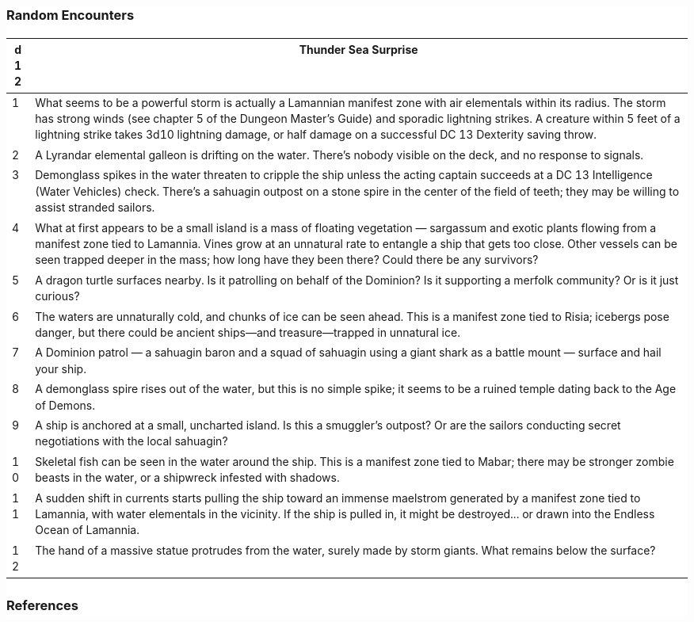 ### Random Encounters

| d12 | Thunder Sea Surprise |
| --- | --- |
| 1 | What seems to be a powerful storm is actually a Lamannian manifest zone with air elementals within its radius. The storm has strong winds (see chapter 5 of the Dungeon Master’s Guide) and sporadic lightning strikes. A creature within 5 feet of a lightning strike takes 3d10 lightning damage, or half damage on a successful DC 13 Dexterity saving throw. |
| 2 | A Lyrandar elemental galleon is drifting on the water. There’s nobody visible on the deck, and no response to signals. |
| 3 | Demonglass spikes in the water threaten to cripple the ship unless the acting captain succeeds at a DC 13 Intelligence (Water Vehicles) check. There’s a sahuagin outpost on a stone spire in the center of the field of teeth; they may be willing to assist stranded sailors. |
| 4 | What at first appears to be a small island is a mass of floating vegetation — sargassum and exotic plants flowing from a manifest zone tied to Lamannia. Vines grow at an unnatural rate to entangle a ship that gets too close. Other vessels can be seen trapped deeper in the mass; how long have they been there? Could there be any survivors? |
| 5 | A dragon turtle surfaces nearby. Is it patrolling on behalf of the Dominion? Is it supporting a merfolk community? Or is it just curious? |
| 6 | The waters are unnaturally cold, and chunks of ice can be seen ahead. This is a manifest zone tied to Risia; icebergs pose danger, but there could be ancient ships—and treasure—trapped in unnatural ice. |
| 7 | A Dominion patrol — a sahuagin baron and a squad of sahuagin using a giant shark as a battle mount — surface and hail your ship. |
| 8 | A demonglass spire rises out of the water, but this is no simple spike; it seems to be a ruined temple dating back to the Age of Demons. |
| 9 | A ship is anchored at a small, uncharted island. Is this a smuggler’s outpost? Or are the sailors conducting secret negotiations with the local sahuagin? |
| 10 | Skeletal fish can be seen in the water around the ship. This is a manifest zone tied to Mabar; there may be stronger zombie beasts in the water, or a shipwreck infested with shadows. |
| 11 | A sudden shift in currents starts pulling the ship toward an immense maelstrom generated by a manifest zone tied to Lamannia, with water elementals in the vicinity. If the ship is pulled in, it might be destroyed... or drawn into the Endless Ocean of Lamannia. |
| 12 | The hand of a massive statue protrudes from the water, surely made by storm giants. What remains below the surface? |

### References
